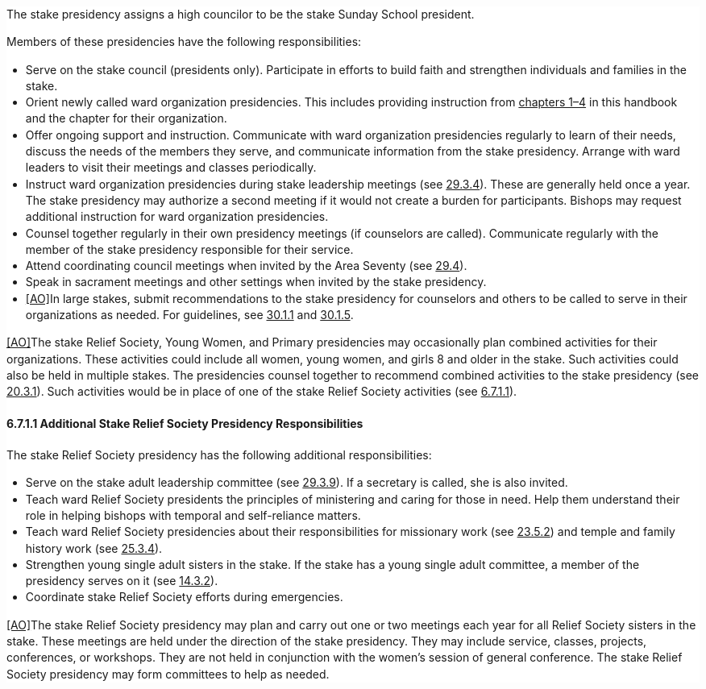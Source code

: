 The stake presidency assigns a high councilor to be the stake Sunday School president.

Members of these presidencies have the following responsibilities:

* Serve on the stake council (presidents only). Participate in efforts to build faith and strengthen individuals and families in the stake.
* Orient newly called ward organization presidencies. This includes providing instruction from [chapters 1–4](1-work-of-salvation-and-exaltation.md) in this handbook and the chapter for their organization.
* Offer ongoing support and instruction. Communicate with ward organization presidencies regularly to learn of their needs, discuss the needs of the members they serve, and communicate information from the stake presidency. Arrange with ward leaders to visit their meetings and classes periodically.
* Instruct ward organization presidencies during stake leadership meetings (see [29.3.4](29-meetings-in-the-church.md#2934-stake-high-priests-quorum-meeting)). These are generally held once a year. The stake presidency may authorize a second meeting if it would not create a burden for participants. Bishops may request additional instruction for ward organization presidencies.
* Counsel together regularly in their own presidency meetings (if counselors are called). Communicate regularly with the member of the stake presidency responsible for their service.
* Attend coordinating council meetings when invited by the Area Seventy (see [29.4](29-meetings-in-the-church.md#294-visual-aids-and-audiovisual-materials-in-church-meetings)).
* Speak in sacrament meetings and other settings when invited by the stake presidency.
* [[AO]](0-introductory-overview.md#02-adaptation-and-optional-resources)In large stakes, submit recommendations to the stake presidency for counselors and others to be called to serve in their organizations as needed. For guidelines, see [30.1.1](30-callings-in-the-church.md#3011-general-guidelines) and [30.1.5](30-callings-in-the-church.md#3015-elders-quorum-callings).

 [[AO]](0-introductory-overview.md#02-adaptation-and-optional-resources)The stake Relief Society, Young Women, and Primary presidencies may occasionally plan combined activities for their organizations. These activities could include all women, young women, and girls 8 and older in the stake. Such activities could also be held in multiple stakes. The presidencies counsel together to recommend combined activities to the stake presidency (see [20.3.1](20-activities.md#2031-general-guidelines)). Such activities would be in place of one of the stake Relief Society activities (see [6.7.1.1](6-stake-leadership.md#6711-additional-stake-relief-society-presidency-responsibilities)).

#### 6.7.1.1 Additional Stake Relief Society Presidency Responsibilities

The stake Relief Society presidency has the following additional responsibilities:

* Serve on the stake adult leadership committee (see [29.3.9](29-meetings-in-the-church.md#2939-stake-adult-leadership-committee-meeting)). If a secretary is called, she is also invited.
* Teach ward Relief Society presidents the principles of ministering and caring for those in need. Help them understand their role in helping bishops with temporal and self-reliance matters.
* Teach ward Relief Society presidencies about their responsibilities for missionary work (see [23.5.2](23.md#2352-elders-quorum-and-relief-society-presidencies)) and temple and family history work (see [25.3.4](25-temple-and-family-history-work.md#2534-stake-relief-society-presidency)).
* Strengthen young single adult sisters in the stake. If the stake has a young single adult committee, a member of the presidency serves on it (see [14.3.2](14-single-members.md#1432-stake-young-single-adult-committee)).
* Coordinate stake Relief Society efforts during emergencies.

 [[AO]](0-introductory-overview.md#02-adaptation-and-optional-resources)The stake Relief Society presidency may plan and carry out one or two meetings each year for all Relief Society sisters in the stake. These meetings are held under the direction of the stake presidency. They may include service, classes, projects, conferences, or workshops. They are not held in conjunction with the women’s session of general conference. The stake Relief Society presidency may form committees to help as needed.
